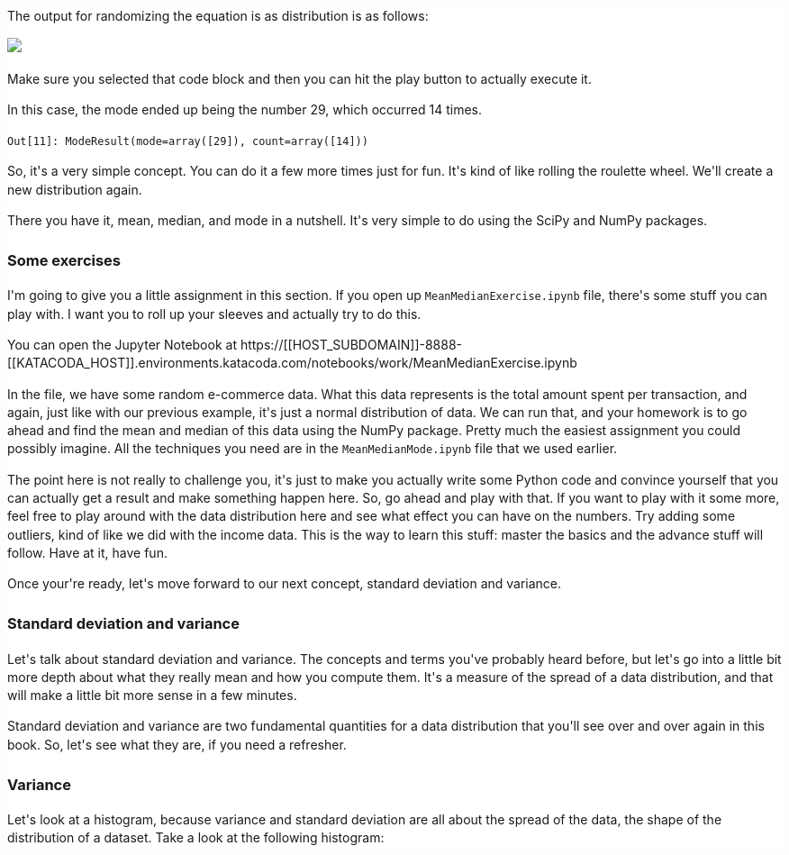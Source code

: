 The output for randomizing the equation is as distribution is as follows:

![](https://github.com/fenago/katacoda-scenarios/raw/master/datascience-machine-learning/datascience-machine-learning-chapter-02-01/steps/13/2.png)

Make sure you selected that code block and then you can hit the play button to actually execute it.

In this case, the mode ended up being the number 29, which occurred 14 times.

```
Out[11]: ModeResult(mode=array([29]), count=array([14]))
```

So, it's a very simple concept. You can do it a few more times just for fun. It's kind of like rolling the roulette wheel. We'll create a new distribution again.

There you have it, mean, median, and mode in a nutshell. It's very simple to do using the SciPy and NumPy packages.

### Some exercises

I'm going to give you a little assignment in this section. If you open up `MeanMedianExercise.ipynb` file, there's some stuff you can play with. I want you to roll up your sleeves and actually try to do this.

You can open the Jupyter Notebook at https://[[HOST_SUBDOMAIN]]-8888-[[KATACODA_HOST]].environments.katacoda.com/notebooks/work/MeanMedianExercise.ipynb

In the file, we have some random e-commerce data. What this data represents is the total amount spent per transaction, and again, just like with our previous example, it's just a normal distribution of data. We can run that, and your homework is to go ahead and find the mean and median of this data using the NumPy package. Pretty much the easiest assignment you could possibly imagine. All the techniques you need are in the `MeanMedianMode.ipynb` file that we used earlier.

The point here is not really to challenge you, it's just to make you actually write some Python code and convince yourself that you can actually get a result and make something happen here. So, go ahead and play with that. If you want to play with it some more, feel free to play around with the data distribution here and see what effect you can have on the numbers. Try adding some outliers, kind of like we did with the income data. This is the way to learn this stuff: master the basics and the advance stuff will follow. Have at it, have fun.

Once your're ready, let's move forward to our next concept, standard deviation and variance.

### Standard deviation and variance

Let's talk about standard deviation and variance. The concepts and terms you've probably heard before, but let's go into a little bit more depth about what they really mean and how you compute them. It's a measure of the spread of a data distribution, and that will make a little bit more sense in a few minutes.

Standard deviation and variance are two fundamental quantities for a data distribution that you'll see over and over again in this book. So, let's see what they are, if you need a refresher.

### Variance

Let's look at a histogram, because variance and standard deviation are all about the spread of the data, the shape of the distribution of a dataset. Take a look at the following histogram:
